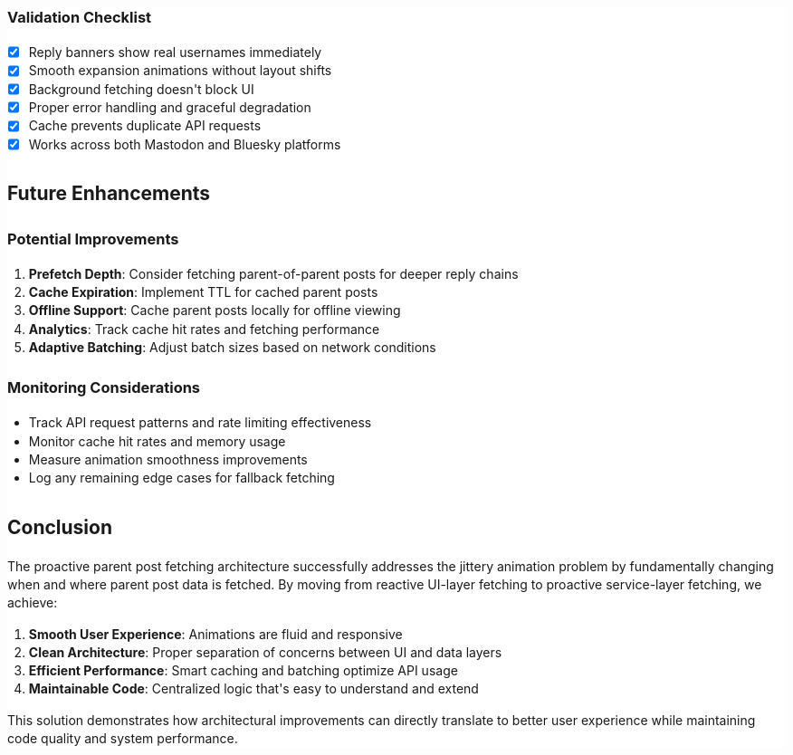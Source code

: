 ### Validation Checklist
- [x] Reply banners show real usernames immediately
- [x] Smooth expansion animations without layout shifts
- [x] Background fetching doesn't block UI
- [x] Proper error handling and graceful degradation
- [x] Cache prevents duplicate API requests
- [x] Works across both Mastodon and Bluesky platforms

## Future Enhancements

### Potential Improvements
1. **Prefetch Depth**: Consider fetching parent-of-parent posts for deeper reply chains
2. **Cache Expiration**: Implement TTL for cached parent posts
3. **Offline Support**: Cache parent posts locally for offline viewing
4. **Analytics**: Track cache hit rates and fetching performance
5. **Adaptive Batching**: Adjust batch sizes based on network conditions

### Monitoring Considerations
- Track API request patterns and rate limiting effectiveness
- Monitor cache hit rates and memory usage
- Measure animation smoothness improvements
- Log any remaining edge cases for fallback fetching

## Conclusion

The proactive parent post fetching architecture successfully addresses the jittery animation problem by fundamentally changing when and where parent post data is fetched. By moving from reactive UI-layer fetching to proactive service-layer fetching, we achieve:

1. **Smooth User Experience**: Animations are fluid and responsive
2. **Clean Architecture**: Proper separation of concerns between UI and data layers
3. **Efficient Performance**: Smart caching and batching optimize API usage
4. **Maintainable Code**: Centralized logic that's easy to understand and extend

This solution demonstrates how architectural improvements can directly translate to better user experience while maintaining code quality and system performance. 